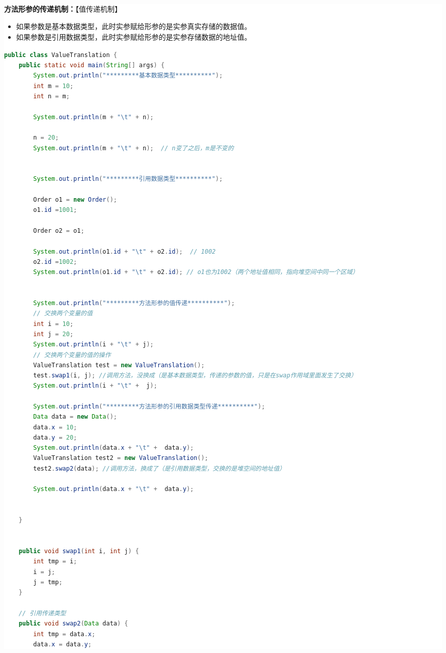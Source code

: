 

**方法形参的传递机制：**【值传递机制】

 * 如果参数是基本数据类型，此时实参赋给形参的是实参真实存储的数据值。
 * 如果参数是引用数据类型，此时实参赋给形参的是实参存储数据的地址值。

```java
public class ValueTranslation {
	public static void main(String[] args) {
		System.out.println("*********基本数据类型**********"); 
		int m = 10;
		int n = m;
		
		System.out.println(m + "\t" + n);
		
		n = 20;
		System.out.println(m + "\t" + n);  // n变了之后，m是不变的
		
		
		System.out.println("*********引用数据类型**********"); 
		
		Order o1 = new Order();
		o1.id =1001;
		
		Order o2 = o1;
		
		System.out.println(o1.id + "\t" + o2.id);  // 1002
		o2.id =1002;
		System.out.println(o1.id + "\t" + o2.id); // o1也为1002（两个地址值相同，指向堆空间中同一个区域）
		
		
		System.out.println("*********方法形参的值传递**********");
		// 交换两个变量的值
		int i = 10;
		int j = 20;
		System.out.println(i + "\t" + j);
		// 交换两个变量的值的操作
		ValueTranslation test = new ValueTranslation();
		test.swap1(i, j); //调用方法，没换成（是基本数据类型，传递的参数的值，只是在swap作用域里面发生了交换）
		System.out.println(i + "\t" +  j);
		
		System.out.println("*********方法形参的引用数据类型传递**********");
		Data data = new Data();
		data.x = 10;
		data.y = 20;
		System.out.println(data.x + "\t" +  data.y);
		ValueTranslation test2 = new ValueTranslation();
		test2.swap2(data); //调用方法，换成了（是引用数据类型，交换的是堆空间的地址值）
		
		System.out.println(data.x + "\t" +  data.y);
		
		
	}
	
	
	public void swap1(int i, int j) {
		int tmp = i;
		i = j;
		j = tmp;
	}
	
	// 引用传递类型
	public void swap2(Data data) {
		int tmp = data.x;
		data.x = data.y;
```